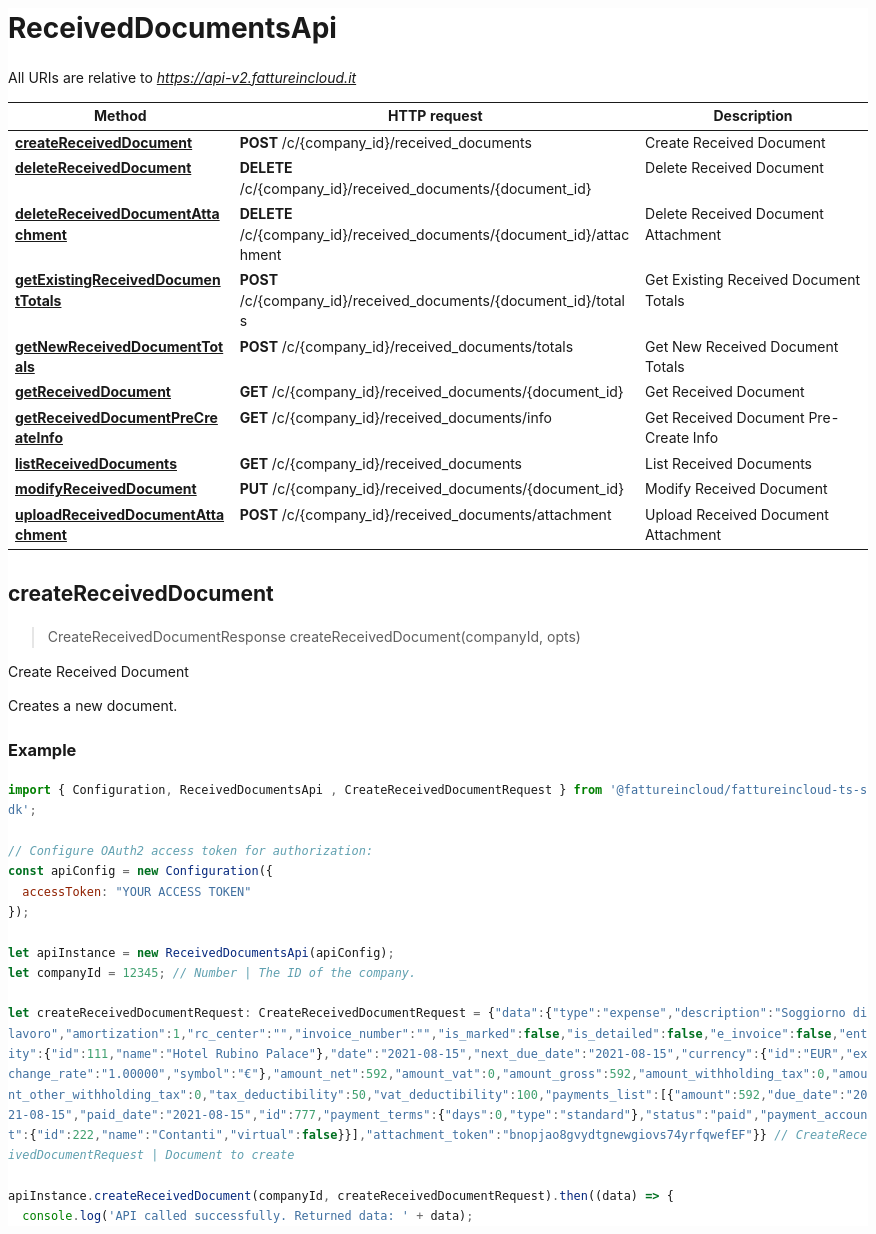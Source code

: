 # ReceivedDocumentsApi

All URIs are relative to *https://api-v2.fattureincloud.it*

Method | HTTP request | Description
------------- | ------------- | -------------
[**createReceivedDocument**](ReceivedDocumentsApi.md#createReceivedDocument) | **POST** /c/{company_id}/received_documents | Create Received Document
[**deleteReceivedDocument**](ReceivedDocumentsApi.md#deleteReceivedDocument) | **DELETE** /c/{company_id}/received_documents/{document_id} | Delete Received Document
[**deleteReceivedDocumentAttachment**](ReceivedDocumentsApi.md#deleteReceivedDocumentAttachment) | **DELETE** /c/{company_id}/received_documents/{document_id}/attachment | Delete Received Document Attachment
[**getExistingReceivedDocumentTotals**](ReceivedDocumentsApi.md#getExistingReceivedDocumentTotals) | **POST** /c/{company_id}/received_documents/{document_id}/totals | Get Existing Received Document Totals
[**getNewReceivedDocumentTotals**](ReceivedDocumentsApi.md#getNewReceivedDocumentTotals) | **POST** /c/{company_id}/received_documents/totals | Get New Received Document Totals
[**getReceivedDocument**](ReceivedDocumentsApi.md#getReceivedDocument) | **GET** /c/{company_id}/received_documents/{document_id} | Get Received Document
[**getReceivedDocumentPreCreateInfo**](ReceivedDocumentsApi.md#getReceivedDocumentPreCreateInfo) | **GET** /c/{company_id}/received_documents/info | Get Received Document Pre-Create Info
[**listReceivedDocuments**](ReceivedDocumentsApi.md#listReceivedDocuments) | **GET** /c/{company_id}/received_documents | List Received Documents
[**modifyReceivedDocument**](ReceivedDocumentsApi.md#modifyReceivedDocument) | **PUT** /c/{company_id}/received_documents/{document_id} | Modify Received Document
[**uploadReceivedDocumentAttachment**](ReceivedDocumentsApi.md#uploadReceivedDocumentAttachment) | **POST** /c/{company_id}/received_documents/attachment | Upload Received Document Attachment



## createReceivedDocument

> CreateReceivedDocumentResponse createReceivedDocument(companyId, opts)

Create Received Document

Creates a new document.

### Example

```javascript
import { Configuration, ReceivedDocumentsApi , CreateReceivedDocumentRequest } from '@fattureincloud/fattureincloud-ts-sdk';

// Configure OAuth2 access token for authorization: 
const apiConfig = new Configuration({
  accessToken: "YOUR ACCESS TOKEN"
});

let apiInstance = new ReceivedDocumentsApi(apiConfig);
let companyId = 12345; // Number | The ID of the company.

let createReceivedDocumentRequest: CreateReceivedDocumentRequest = {"data":{"type":"expense","description":"Soggiorno di lavoro","amortization":1,"rc_center":"","invoice_number":"","is_marked":false,"is_detailed":false,"e_invoice":false,"entity":{"id":111,"name":"Hotel Rubino Palace"},"date":"2021-08-15","next_due_date":"2021-08-15","currency":{"id":"EUR","exchange_rate":"1.00000","symbol":"€"},"amount_net":592,"amount_vat":0,"amount_gross":592,"amount_withholding_tax":0,"amount_other_withholding_tax":0,"tax_deductibility":50,"vat_deductibility":100,"payments_list":[{"amount":592,"due_date":"2021-08-15","paid_date":"2021-08-15","id":777,"payment_terms":{"days":0,"type":"standard"},"status":"paid","payment_account":{"id":222,"name":"Contanti","virtual":false}}],"attachment_token":"bnopjao8gvydtgnewgiovs74yrfqwefEF"}} // CreateReceivedDocumentRequest | Document to create

apiInstance.createReceivedDocument(companyId, createReceivedDocumentRequest).then((data) => {
  console.log('API called successfully. Returned data: ' + data);
```